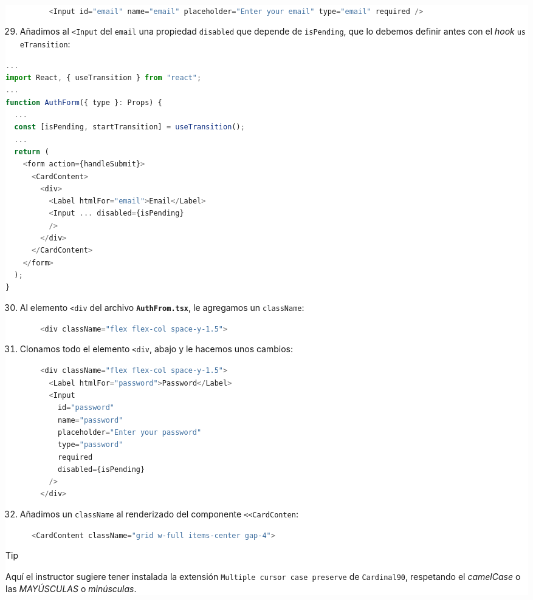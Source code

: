 ```js
          <Input id="email" name="email" placeholder="Enter your email" type="email" required />
```
29. Añadimos al `<Input` del `email` una propiedad `disabled` que
depende de `isPending`, que lo debemos definir antes con el _hook_
`useTransition`:
```js
...
import React, { useTransition } from "react";
...
function AuthForm({ type }: Props) {
  ...
  const [isPending, startTransition] = useTransition();
  ...
  return (
    <form action={handleSubmit}>
      <CardContent>
        <div>
          <Label htmlFor="email">Email</Label>
          <Input ... disabled={isPending}
          />
        </div>
      </CardContent>
    </form>
  );
}
```
30. Al elemento `<div` del archivo **`AuthFrom.tsx`**, le agregamos un
`className`:
```js
        <div className="flex flex-col space-y-1.5">
```
31. Clonamos todo el elemento `<div`, abajo y le hacemos unos cambios:
```js
        <div className="flex flex-col space-y-1.5">
          <Label htmlFor="password">Password</Label>
          <Input
            id="password"
            name="password"
            placeholder="Enter your password"
            type="password"
            required
            disabled={isPending}
          />
        </div>
```
32. Añadimos un `className` al renderizado del componente `<<CardConten`:
```js
      <CardContent className="grid w-full items-center gap-4">
```

>[!TIP]  
>Aquí el instructor sugiere tener instalada la extensión 
>`Multiple cursor case preserve` de `Cardinal90`, respetando el
>_camelCase_ o las _MAYÚSCULAS_ o _minúsculas_.
